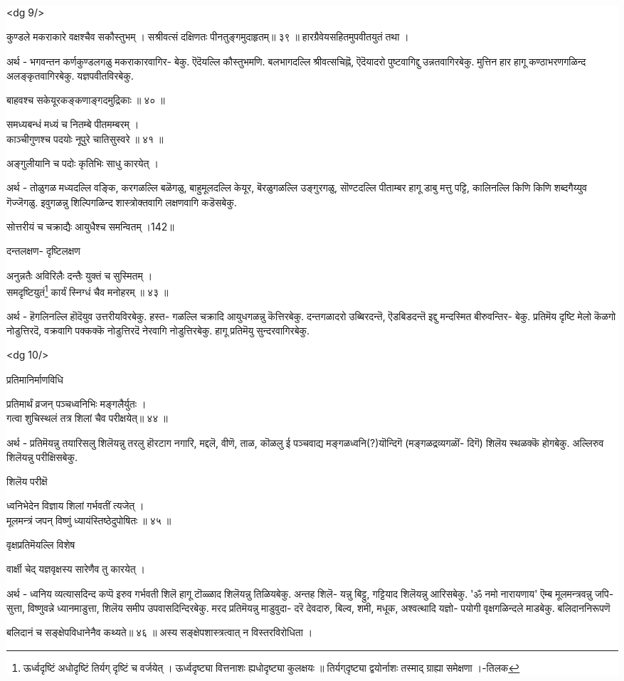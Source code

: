 <dg 9/>





कुण्डले मकराकारे वक्षश्चैव सकौस्तुभम् । सश्रीवत्सं दक्षिणतः पीनतुङ्गमुदाहृतम्॥ ३९ ॥ हारग्रैवेयसहितमुपवीतयुतं तथा ।  

अर्थ - भगवन्तन कर्णकुण्डलगळु मकराकारवागिर- बेकु. ऎदॆयल्लि कौस्तुभमणि. बलभागदल्लि श्रीवत्सचिह्नॆ, ऎदॆयादरो पुष्टवागिद्दु उन्नतवागिरबेकु. मुत्तिन हार हागू कण्ठाभरणगळिन्द अलङ्कृतवागिरबेकु. यज्ञपवीतविरबेकु.

बाहवश्च सकेयूरकङ्कणाङ्गदमुद्रिकाः ॥ ४० ॥

समध्यबन्धं मध्यं च नितम्बे पीतमम्बरम् ।  
काञ्चीगुणश्च पदयोः नूपुरे चातिसुस्वरे ॥ ४१ ॥

अङ्गुलीयानि च पदोः कृतिभिः साधु कारयेत् ।  

अर्थ - तोळुगळ मध्यदल्लि वङ्कि, करगळल्लि बळॆगळु, बाहुमूलदल्लि केयूर, बॆरळुगळल्लि उङ्गुरगळु, सॊण्टदल्लि पीताम्बर हागू डाबु मत्तु पट्टि, कालिनल्लि किणि किणि शब्दगैय्युव गॆज्जॆगळु. इवुगळन्नु शिल्पिगळिन्द शास्त्रोक्तवागि लक्षणवागि कडॆसबेकु.

सोत्तरीयं च चक्राद्यैः आयुधैश्च समन्वितम् ।142॥

दन्तलक्षण- दृष्टिलक्षण

अनुन्नतैः अविरिलैः दन्तैः युक्तं च सुस्मितम् ।  
समदृष्टियुतं[^1_pg10] कार्यं स्निग्धं चैव मनोहरम् ॥ ४३ ॥

[^1_pg10]: ऊर्ध्वदृष्टिं अधोदृष्टिं तिर्यग् दृष्टिं च वर्जयेत् । ऊर्ध्वदृष्ट्या वित्तनाशः ह्यधोदृष्ट्या कुलक्षयः ॥ तिर्यग्‌दृष्ट्या द्वयोर्नाशः तस्माद् ग्राह्या समेक्षणा ।-तिलक 


अर्थ - हॆगलिनल्लि हॊदॆयुव उत्तरीयविरबेकु. हस्त- गळल्लि चक्रादि आयुधगळन्नु कॆत्तिरबेकु. दन्तगळादरो उब्बिरदन्तॆ, ऎडबिडदन्तॆ इद्दु मन्दस्मित बीरुवन्तिर- बेकु. प्रतिमॆय दृष्टि मेलो कॆळगो नोडुत्तिरदॆ, वक्रवागि पक्कक्कॆ नोडुत्तिरदॆ नेरवागि नोडुत्तिरबेकु. हागू प्रतिमॆयु सुन्दरवागिरबेकु.

<dg 10/>

प्रतिमानिर्माणविधि

प्रतिमार्थं व्रजन् पञ्चध्वनिभिः मङ्गलैर्युतः ।  
गत्वा शुचिस्थलं तत्र शिलां चैव परीक्षयेत्॥ ४४ ॥

अर्थ - प्रतिमॆयन्नु तयारिसलु शिलॆयन्नु तरलु हॊरटाग नगारि, मद्दलॆ, वीणॆ, ताळ, कॊळलु ई पञ्चवाद्य मङ्गळध्वनि(?)यॊन्दिगॆ (मङ्गळद्रव्यगळॊं- दिगॆ) शिलॆय स्थळक्कॆ होगबेकु. अल्लिरुव शिलॆयन्नु परीक्षिसबेकु.

शिलॆय परीक्षॆ

ध्वनिभेदेन विज्ञाय शिलां गर्भवतीं त्यजेत् ।  
मूलमन्त्रं जपन् विष्णुं ध्यायंस्तिष्ठेदुपोषितः ॥ ४५ ॥

वृक्षप्रतिमॆयल्लि विशेष

वार्क्षी चेद् यज्ञवृक्षस्य सारेणैव तु कारयेत् ।  

अर्थ - ध्वनिय व्यत्यासदिन्द कप्पॆ इरुव गर्भवती शिलॆ हागू टॊळ्ळाद शिलॆयन्नु तिळियबेकु. अन्तह शिलॆ- यन्नु बिट्टु, गट्टियाद शिलॆयन्नु आरिसबेकु. 'ॐ नमो नारायणाय' ऎम्ब मूलमन्त्रवन्नु जपि- सुत्ता, विष्णुवन्ने ध्यानमाडुत्ता, शिलॆय समीप उपवासदिन्दिरबेकु. मरद प्रतिमॆयन्नु माडुवुदा- दरॆ देवदारु, बिल्व, शमी, मधूक, अश्वत्थादि यज्ञो- पयोगी वृक्षगळिन्दले माडबेकु. बलिदाननिरूपणॆ

बलिदानं च सङ्क्षेपविधानेनैव कथ्यते॥ ४६ ॥ अस्य सङ्क्षेपशास्त्रत्वात् न विस्तरविरोधिता ।  


[^1_pg2]: कुळितिरुव प्रतिमॆगळु - व्यास, हयग्रीवादिगळु.
[^1_pg4a]: विशेषांश ई श्लोकगळल्लि कालिन ऎत्तर, बॆरळुगळ उद्द हागू नखगळ उद्दवन्नु हेळुत्तिद्दारॆ.
[^1_pg4]: एको न विंशाङ्गुलं + पादोनैकाङ्गुलं च । उरो विस्तारलक्षणम् 
[^2_pg4]: भुजाभ्यां सह सार्धकमित्य स्याभिप्रायमाह । द्वाभ्यां भुजाभ्यां सह उरसो माने कृते सति सार्धैकपादाष्टाविंशाङ्गुलं भवेत् - व.टी. विशेषांश-२९कालु अङ्गुलवॆन्दु इट्टुकॊण्डरॆ उरस्सिन ऐदुपट्टु देहविरुत्तदॆ ऎम्ब प्रमाणदन्तॆ ९८मुक्कालु आगुत्तदॆ. ९६ आगुवुदिल्ल. ऎदॆय विस्तार १९ ऎन्दु ऒप्पिदरॆ १९×५=९५ अङ्गुल. ९६ अङ्गुलवागु- वुदिल्ल. आदरू शरीरवु दशतालवॆन्दिरुव आचार्यरु ९५अङ्गुलगळन्नू ऒप्पिरुत्तारॆ. ऒन्दु तालवॆन्दरॆ ९-१/२ अङ्गुल ९५ अङ्गुलगळे आगुत्तवॆ. 
[^1_pg5]: तदन्ते - बाहन्ते । सार्धाष्टाङ्गुलं ज्ञेयम् (व.टी.) 
[^2_pg6a]: अङ्गुलीभिः सहितः साङ्गुलः तलः अङ्गुलश्चेत्यु- भयं समम् । तलविस्तृतिश्च तद्वदेव । तलविस्तृतिः तलदैर्घ्यं चेति त्रयं पृथक् पृथक् सपाद-सार्ध चतुरङ्गुलमिति भाव- व.टी.
[^2_pg6]: सर्वाङ्गुलीनां क्रमात् पादन्यूनत्वं तत्परिणाहो भवेदिति भावः - व.टी. मेलिन तुटिगळु, नालिगॆ इवुगळु कॆम्पागिरबेकु.
[^1_pg7]: नखौ अङ्गुष्ठनखौ, पादोनैकाङ्गुलदीर्घौ - व.टी. 
[^2_pg7]: विशेषांश - 'अष्टांशक्रमोनकाः' ऎम्बल्लि मध्यद बॆरळिन ऎडबलदल्लिरुव तर्जनि, अनामिकॆगळु अष्टांश हीनवॆन्दू ऒन्दु पक्ष- इदु विष्णुतीर्थर पक्ष. इन्नॊन्दु पक्ष - मध्यद बॆरळिन उगुरिगिन्तलू तर्जनिय उगुरु अष्टांश न्यूनवु, तर्जनियिन्द अनामिकॆय उगुरु अष्टांशन्यूनवु. अनामिकॆगिन्त किरुबॆरळिन उगुरु अष्टांशन्यूनवु – ऎम्बुदागि. वसुधेन्द्ररु विष्णुतीर्थ पक्षवन्नु वहिसिद्दारॆ. 'मध्य- माङ्गुलिनखात् पवित्राङ्गुलिनखो अष्टांशोनः । तर्जनीनखस्यापि तद्वत् । ततो अष्टांशेन कनिष्ठिका- नखः इति भावः।- व.टी. 
[^1_pg8]: उच्चत्वेन मापने = चुबुकादिमारभ्य नासाग्रेण ललाटपर्यन्तं मापने कृते सति सर्वमुखस्य अर्धाङ्गुलानि करे भविष्यति - व.टी. 'नवाङ्गुललसन्मुखम्' इति प्रागुक्तम् । अत्र नासायाः अधोभागः त्र्यङ्गुलः । नासा त्र्यङ्गुला । रराटिका त्र्यङ्गुलेति भावः । 
[^2_pg8]: विशेषांश - मेलुतुटियिन्द मूगिनवरॆगू ऒन्दु व्रीहि, मेलुतुटियिन्द अधरोष्ठपर्यन्त ऎरडु व्रीहि. ऒट्टु मूरुव्रीहिगळादवु. मूरु व्रीहिगळॆन्दरॆ ऒन्दङ्गुलवॆन्दर्थ. कॆळतुटिय अधोभाग- वादरो अर्धव्रीहियष्टु कडिमॆयाद ऒन्दङ्गुल ऎन्दरॆ ऎरडुवरॆ व्रीहिय मानदष्टु ऎन्दर्थ. ऒट्टु अर्धव्रीहि कडिमॆ मूरङ्गुलवायितु. आदरॆ मूगिन कॆळभागवन्नु मूरङ्गुलवॆन्दिद्दारॆ. ई अर्धव्रीहि- यन्नु मन्दस्मितवन्नु सूचिसुत्तदॆ ऎन्दु तिळियबेकु. हिन्दॆ हेळिद मूरङ्गुलदल्लि मन्दस्मितद ऎरडु तुटिगळ मध्यद भाग सेरिसि हेळिद्दारॆ. इल्लि अदन्नु बिट्टु हेळिद्दारष्टॆ. तत्रायं विशेषः - उत्तरोष्ठाद् ऊर्ध्वभागस्य अदरोष्ठस्य च एकाङ्गुलित्वम् । व्रीहित्रयस्य एकाङ्गुलत्वम् । दीर्घस्य कलमास्तिस्रः इति वक्ष्यति । अधरादधोभागस्य लवार्धैकाङ्गुलत्वम् । तथा अर्धव्रीहिन्यूनद्व्यङ्गुलत्वं सिद्ध्यति । अर्धव्रीहि मात्रं मन्दस्मितमुच्यत इति तात्पर्यमवगन्तव्यम्। - वसु.टी. 
[^1_pg11]: वस्तुतः अङ्कुरार्पणॆ, कलशप्रतिष्ठॆ,चतुर्दिक्कुगळल्लि होम, भगवन्तनन्नुद्देशिसि आज्याहुति; नन्तर बलिहरण 
[^2_pg11]: विष्णुभूतगळु ऎण्टु – कुमुदः कुमुदाक्षश्च पुण्डरीकश्च वामनः । शङ्कुकर्ण- स्वर्णनेत्रः सुमुखः सुप्रतिष्ठितः ॥ 
[^1_pg12]: तिरुमलदल्लि गर्भगुडिगॆ तगुलिकॊण्डे तिरुमा- मणि सभामण्टपविदॆ. हागू कल्याणोत्सवादिगळिगॆ प्रत्येकवाद कल्याणमण्टपवू इदॆ. रङ्गनाथ मण्टप प्रत्येकवादद्दु. गर्भगुडिगॆ तगुलिकॊण्डे इरुव सभा- मण्टपवन्नु अनन्तेश्वर देवालयदल्लि नोडबहुदु श्रीरङ्गनाथदेवालयवू इदे रीतियदु. साविरकम्ब- गळ मण्टप गर्भगुडिगॆ अण्टिकॊळ्ळदे प्रत्येकवागिये इदॆ. 
[^2_pg12]: तिरुमल हागू रङ्गनाथदेवालयगळल्लि एळु प्राकारगळिवॆ. श्रीरङ्गदल्लि 'सप्तप्राकारप्रदक्षिणॆ' ऎम्ब सेवॆयन्नु भक्तरु सल्लिसुत्तारॆ. तिरुमल हागू श्रीरङ्ग देवालयगळ प्राकारगळु चतुरस्राकारवागिवॆ. अनन्तेश्वरदेवालयदल्लि ऒळगॆ ऒन्दु प्रदक्षिणप्राकार हागू हॊरगॆ विशालवाद इन्नॊन्दु प्राकार. हीगॆ ऎरडु प्राकारगळिवॆ. ऒन्दरिन्द एळरवरॆग ऎष्टादरू इरबहुदु ऎन्दर्थ. 
[^1_pg13]: भुवनेश्वरद देवालय हागू पूरि जगन्नाथ- देवालयप्रतिमॆय इप्पत्तु पट्टु ऎत्तरविदॆ अल्लिन गोपुर. उडुपिय अनन्तेश्वरदेवालयद गोपुरवु आनॆय बॆन्निनन्तॆ इळिजारागिदॆ. 
[^1_pg14]: यजमानन बलगैय मध्यम बॆरळिन मध्य- पर्वद मध्यगॆरॆय अळतॆये अङ्गुल.
[^1_pg15]: भूशोधनॆ - भूमियन्नु ऒन्दु पुरुषप्रमाण- दष्टु आळतोडि, अदरल्लिरुव कूदलु, ऎलुबु मॊदलाद अशुद्धवस्तुगळन्नु तॆगॆदु, अदरल्लि बेरॆ कॆम्मण्णु, मरळुगळन्नु तुम्बि, नीरु बिट्टु गट्टिगॊळिसबेकु. देवालयद कॆळगॆ कूदलु मॊदलादवु इन्नू सिगुत्ति- द्दरॆ मूरु पुरुष मानदष्टु तोडि अवुगळन्नॆल्ल तॆगॆदुहाकबेकु. देवालय निर्मिसबेकाद स्थळदल्लि भूशोधनॆय मॊदलु हागू नन्तरवू विशेषपूजॆ, नैवेद्य माड- बेकु. नन्तर श्वेतसर्षपवन्नु (बिळिय सासिवॆयन्नु) "ये भूताः विचरन्ति प्रतुदस्य प्रेष्याः । स्वस्तैयनं तार्क्ष्यमरिष्टनेमिं" इत्यादि मन्त्रगळिन्द चॆल्लि, प्रदेशद सुत्तलू हसिदार- दिन्द सूत्रवेष्टन माडबेकु. नन्तर वास्तुमण्डल- वन्नु बरॆदु अदरल्लि वास्तुपुरुषनन्नु पूजिसबेकु. वास्तुप्रतिमॆयन्नु पूर्वाभिमुखवागियू, कैकालु- गळु ईशान्यादि मूलॆ दिक्कुगळल्लिरुवन्तॆयू चिन्तिसि अल्लि आवाहिसि, अदर बलभागदल्लि वास्तुदेवता होम वन्नु तुप्प हागू बिल्वद कायियिन्द माडबेकु. चतुहोमवन्नु माडबहुदु. नन्तर अल्लिरुव यक्षराक्षसादिगळिगॆ उत्तराणि शम्यादि- गळिन्द ऎण्टाहुतिगॆ कडिमॆ इल्लदन्तॆ होमिसि, मूल- मन्त्रदिन्द नूरॆण्टु, साविरदॆण्टु बारि नारायणनिगॆ आहुतियन्नु नीडि, नन्तर अष्टदिक्पालकरिगू बलिदान माडबेकु. नन्तर पञ्चगव्यदिन्द प्रोक्षिसि, भूशुद्धि- यन्नु माडबेकु. इदर अङ्गवागि ब्राह्मण- सुवासिनि- यरिगॆ अन्नसन्तर्पणॆयन्नु माडबेकु. 
[^1_pg15]: देवालयवु स्मशानक्किन्त दूरविरबेकु. हागू जना- कर्षकवागिद्दु हन्नॆरडरिन्द नूरु किष्कुप्रदेशदष्टु विशालवागिरबहुदु. किष्कु ऎन्दरॆ ऎरडु मॊळ अथवा 42 अङ्गुलगळु.
[^1_pg16]: उपवन, सरोवर, वृक्षादिगळिन्द आवृतवागिद्दु नॆरळिरुव, नदीतीर, झरि मॊदलाद नीरिन ताणगळल्लि कट्टिद देवालयगळल्लि देवतॆगळु सन्निहितरागिरुत्तारॆ. पर्वताग्रदेवालयक्कॆ - तिरुमल, सिंहाद्रि, करिगिरि, श्रीशैलदल्लिरुव देवालयगळु उदाहरणॆगळु. सुत्तलू नीरिरुव देवायक्कॆ - श्रीरङ्गादि त्रिरङ्गगळु उदाहरणॆगळु. सरोवरविरुव देवालयक्कॆ - पद्मसरोवर, नृसिंह- तीर्थ, मध्वसरोवरविरुव प्रदेशगळल्लिरुव देवालयगळु. नदिय तीरदल्लिरुव देवालयगळिगॆ कावेरि, तुङ्ग- भद्रादि नदिगळ तीरगळल्लिरुव सुमारु देवालयगळु; नववृन्दावनवादरो सुत्तलू नीरिरुव ताणवागिदॆ. झरि बीळुव कपिलतीर्थक्षेत्रवु(तिरुपति) प्रसिद्धवागिदॆ. सलिलोद्यानयुक्रेषु कृतेषु अकृतेषु सरस्सु नलिनाच्छन्ननिरस्त रविरश्मिषु । वनोपान्तनदीशैलनिर्झरोपान्तभूमिषु स्थानेष्वेतेषु सान्निध्यमुपगच्छन्ति देवताः ॥ किष्कु – ऎन्दरॆ ऎरडु रत्निगळु, रत्नि ऎन्दरॆ इप्पत्तॊन्दु अङ्गुल. ऎरडु रत्नि ऎन्दरॆ 42 अङ्गुल. - किष्कु- स्मृतो द्विरत्निस्तु द्विचत्वारिंशदङ्गुलः । सुमारु ऎरडु मॊळ किष्कु ऎनिसुत्तदॆ. - हस्तद्वयं किष्कुः (व.टी.) ४२×१२ = ५०४ अङ्गुलवागली, द्विगुणवॆन्दरॆ २०१६ अङ्गुलगळु, अथवा नूरु किष्कुगळागली ४२०० अङ्गुल- गळष्टु हरवु उळ्ळ प्रदेशदल्लि निर्मितवागिरबेकु. कडिमॆ ऎन्दरॆ ५०४ अङ्गुलगळिरबेकु. 
[^1_pg17]: विशेषांश - मळॆय नीरु हरियुव दिक्कन्नु नोडि देवालय निर्मिसबेकु. नीरु पूर्वक्कॆ हरिदरॆ 'प्राची- प्रवण'वॆन्दू, उत्तरदिक्किगॆ हरिदरॆ 'उदीची प्रवण'- वॆन्दू, ईशान्यक्कॆ हरिदरॆ 'प्रागुदक् प्रवण'वॆन्दू हॆसरु. प्राची,ईशान प्रवणदल्लि देवालयवु सर्वतोऽ भिवृद्धियन्नुण्टु माडुत्तदॆ.
[^1_pg20]: अष्टकाष्टक ऎन्दरॆ 8x8 = 64 कोणॆगळॆन्दर्थ. इवुगळन्नु नाल्कु आवरणगळागि विभाग माडबेकु. ऒन्दने आवरणदल्लि नाल्कु कोणॆगळु, इल्लि चतुर्मुखनन्नु आवाहिसुवुदु. ऎरडने आवरणदल्लि हन्नॆरडु मनॆगळु. मूरनॆ आवरणदल्लि इप्पत्तु मनॆगळु, नाल्करल्लि 28 कोणॆगळु. इवुगळल्लि 49 वास्तुमण्डलदेवतॆगळु